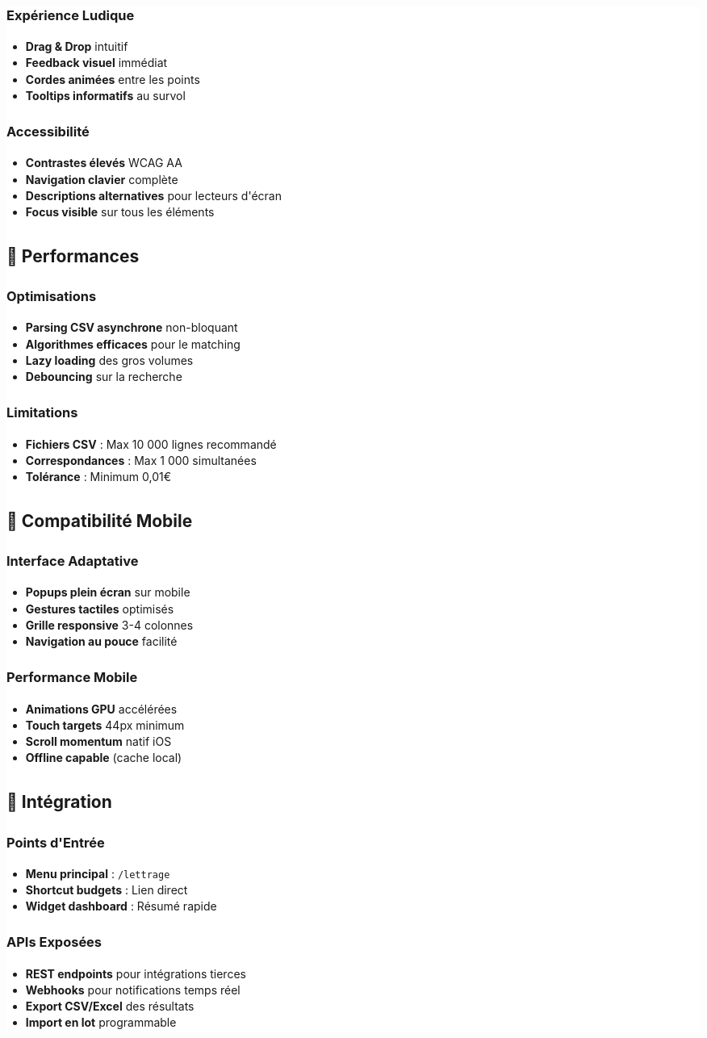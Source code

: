 ### **Expérience Ludique**
- **Drag & Drop** intuitif
- **Feedback visuel** immédiat
- **Cordes animées** entre les points
- **Tooltips informatifs** au survol

### **Accessibilité**
- **Contrastes élevés** WCAG AA
- **Navigation clavier** complète
- **Descriptions alternatives** pour lecteurs d'écran
- **Focus visible** sur tous les éléments

## 🚀 Performances

### **Optimisations**
- **Parsing CSV asynchrone** non-bloquant
- **Algorithmes efficaces** pour le matching
- **Lazy loading** des gros volumes
- **Debouncing** sur la recherche

### **Limitations**
- **Fichiers CSV** : Max 10 000 lignes recommandé
- **Correspondances** : Max 1 000 simultanées
- **Tolérance** : Minimum 0,01€

## 📱 Compatibilité Mobile

### **Interface Adaptative**
- **Popups plein écran** sur mobile
- **Gestures tactiles** optimisés
- **Grille responsive** 3-4 colonnes
- **Navigation au pouce** facilité

### **Performance Mobile**
- **Animations GPU** accélérées
- **Touch targets** 44px minimum
- **Scroll momentum** natif iOS
- **Offline capable** (cache local)

## 🔄 Intégration

### **Points d'Entrée**
- **Menu principal** : `/lettrage`
- **Shortcut budgets** : Lien direct
- **Widget dashboard** : Résumé rapide

### **APIs Exposées**
- **REST endpoints** pour intégrations tierces
- **Webhooks** pour notifications temps réel
- **Export CSV/Excel** des résultats
- **Import en lot** programmable
